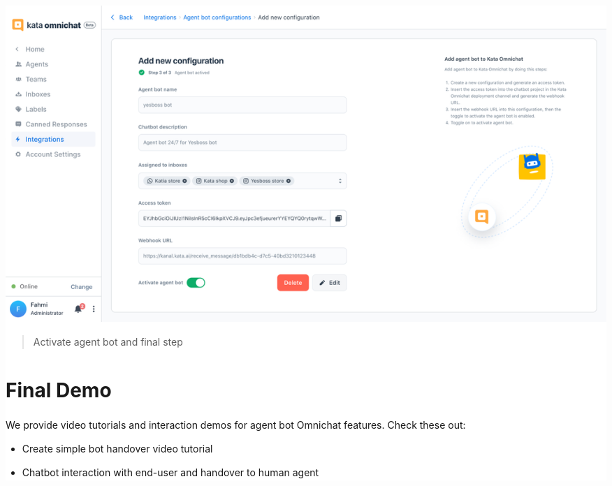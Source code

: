![image alt text](./images/simple-handover/image_16.png)

> Activate agent bot and final step

# Final Demo

We provide video tutorials and interaction demos for agent bot Omnichat features. Check these out:

-   Create simple bot handover video tutorial

-   Chatbot interaction with end-user and handover to human agent
